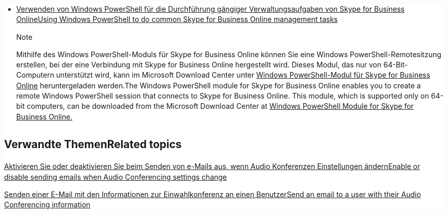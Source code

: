   - [<span data-ttu-id="97741-181">Verwenden von Windows PowerShell für die Durchführung gängiger Verwaltungsaufgaben von Skype for Business Online</span><span class="sxs-lookup"><span data-stu-id="97741-181">Using Windows PowerShell to do common Skype for Business Online management tasks</span></span>](https://go.microsoft.com/fwlink/?LinkId=525038)
    
    > [!NOTE]
    > <span data-ttu-id="97741-p115">Mithilfe des Windows PowerShell-Moduls für Skype for Business Online können Sie eine Windows PowerShell-Remotesitzung erstellen, bei der eine Verbindung mit Skype for Business Online hergestellt wird. Dieses Modul, das nur von 64-Bit-Computern unterstützt wird, kann im Microsoft Download Center unter [Windows PowerShell-Modul für Skype for Business Online](https://go.microsoft.com/fwlink/?LinkId=294688) heruntergeladen werden.</span><span class="sxs-lookup"><span data-stu-id="97741-p115">The Windows PowerShell module for Skype for Business Online enables you to create a remote Windows PowerShell session that connects to Skype for Business Online. This module, which is supported only on 64-bit computers, can be downloaded from the Microsoft Download Center at [Windows PowerShell Module for Skype for Business Online.](https://go.microsoft.com/fwlink/?LinkId=294688)</span></span>
  
## <a name="related-topics"></a><span data-ttu-id="97741-184">Verwandte Themen</span><span class="sxs-lookup"><span data-stu-id="97741-184">Related topics</span></span>

[<span data-ttu-id="97741-185">Aktivieren Sie oder deaktivieren Sie beim Senden von e-Mails aus, wenn Audio Konferenzen Einstellungen ändern</span><span class="sxs-lookup"><span data-stu-id="97741-185">Enable or disable sending emails when Audio Conferencing settings change</span></span>](enable-or-disable-sending-emails-when-their-settings-change.md)
  
[<span data-ttu-id="97741-186">Senden einer E-Mail mit den Informationen zur Einwahlkonferenz an einen Benutzer</span><span class="sxs-lookup"><span data-stu-id="97741-186">Send an email to a user with their Audio Conferencing information</span></span>](send-an-email-to-a-user-with-their-dial-in-information.md)
